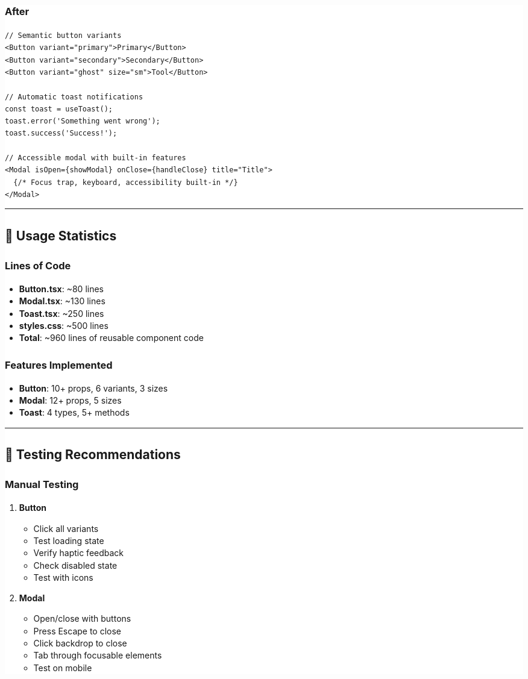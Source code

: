 ### After
```tsx
// Semantic button variants
<Button variant="primary">Primary</Button>
<Button variant="secondary">Secondary</Button>
<Button variant="ghost" size="sm">Tool</Button>

// Automatic toast notifications
const toast = useToast();
toast.error('Something went wrong');
toast.success('Success!');

// Accessible modal with built-in features
<Modal isOpen={showModal} onClose={handleClose} title="Title">
  {/* Focus trap, keyboard, accessibility built-in */}
</Modal>
```

---

## 🎯 Usage Statistics

### Lines of Code
- **Button.tsx**: ~80 lines
- **Modal.tsx**: ~130 lines
- **Toast.tsx**: ~250 lines
- **styles.css**: ~500 lines
- **Total**: ~960 lines of reusable component code

### Features Implemented
- **Button**: 10+ props, 6 variants, 3 sizes
- **Modal**: 12+ props, 5 sizes
- **Toast**: 4 types, 5+ methods

---

## 🧪 Testing Recommendations

### Manual Testing
1. **Button**
   - Click all variants
   - Test loading state
   - Verify haptic feedback
   - Check disabled state
   - Test with icons

2. **Modal**
   - Open/close with buttons
   - Press Escape to close
   - Click backdrop to close
   - Tab through focusable elements
   - Test on mobile
